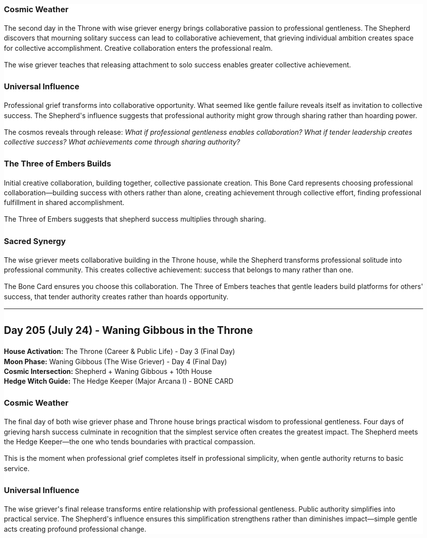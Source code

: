 ### Cosmic Weather
The second day in the Throne with wise griever energy brings collaborative passion to professional gentleness. The Shepherd discovers that mourning solitary success can lead to collaborative achievement, that grieving individual ambition creates space for collective accomplishment. Creative collaboration enters the professional realm.

The wise griever teaches that releasing attachment to solo success enables greater collective achievement.

### Universal Influence
Professional grief transforms into collaborative opportunity. What seemed like gentle failure reveals itself as invitation to collective success. The Shepherd's influence suggests that professional authority might grow through sharing rather than hoarding power.

The cosmos reveals through release: *What if professional gentleness enables collaboration? What if tender leadership creates collective success? What achievements come through sharing authority?*

### The Three of Embers Builds
Initial creative collaboration, building together, collective passionate creation. This Bone Card represents choosing professional collaboration—building success with others rather than alone, creating achievement through collective effort, finding professional fulfillment in shared accomplishment.

The Three of Embers suggests that shepherd success multiplies through sharing.

### Sacred Synergy
The wise griever meets collaborative building in the Throne house, while the Shepherd transforms professional solitude into professional community. This creates collective achievement: success that belongs to many rather than one.

The Bone Card ensures you choose this collaboration. The Three of Embers teaches that gentle leaders build platforms for others' success, that tender authority creates rather than hoards opportunity.

---

## Day 205 (July 24) - Waning Gibbous in the Throne
**House Activation:** The Throne (Career & Public Life) - Day 3 (Final Day)  
**Moon Phase:** Waning Gibbous (The Wise Griever) - Day 4 (Final Day)  
**Cosmic Intersection:** Shepherd + Waning Gibbous + 10th House  
**Hedge Witch Guide:** The Hedge Keeper (Major Arcana I) - BONE CARD

### Cosmic Weather
The final day of both wise griever phase and Throne house brings practical wisdom to professional gentleness. Four days of grieving harsh success culminate in recognition that the simplest service often creates the greatest impact. The Shepherd meets the Hedge Keeper—the one who tends boundaries with practical compassion.

This is the moment when professional grief completes itself in professional simplicity, when gentle authority returns to basic service.

### Universal Influence
The wise griever's final release transforms entire relationship with professional gentleness. Public authority simplifies into practical service. The Shepherd's influence ensures this simplification strengthens rather than diminishes impact—simple gentle acts creating profound professional change.
